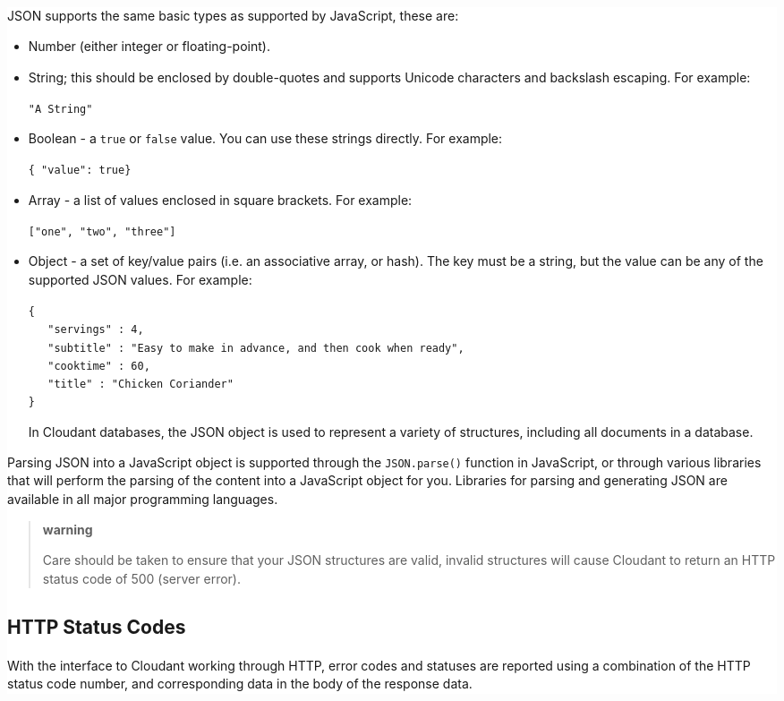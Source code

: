 JSON supports the same basic types as supported by JavaScript, these
are:

-   Number (either integer or floating-point).

-   String; this should be enclosed by double-quotes and supports
    Unicode characters and backslash escaping. For example:

    ~~~~ {.sourceCode .javascript}
    "A String"
    ~~~~

-   Boolean - a `true` or `false` value. You can use these strings
    directly. For example:

    ~~~~ {.sourceCode .javascript}
    { "value": true}
    ~~~~

-   Array - a list of values enclosed in square brackets. For example:

    ~~~~ {.sourceCode .javascript}
    ["one", "two", "three"]
    ~~~~

-   Object - a set of key/value pairs (i.e. an associative array, or
    hash). The key must be a string, but the value can be any of the
    supported JSON values. For example:

    ~~~~ {.sourceCode .javascript}
    {
       "servings" : 4,
       "subtitle" : "Easy to make in advance, and then cook when ready",
       "cooktime" : 60,
       "title" : "Chicken Coriander"
    }
    ~~~~

    In Cloudant databases, the JSON object is used to represent a
    variety of structures, including all documents in a database.

Parsing JSON into a JavaScript object is supported through the
`JSON.parse()` function in JavaScript, or through various libraries that
will perform the parsing of the content into a JavaScript object for
you. Libraries for parsing and generating JSON are available in all
major programming languages.

> **warning**
>
> Care should be taken to ensure that your JSON structures are valid,
> invalid structures will cause Cloudant to return an HTTP status code
> of 500 (server error).

HTTP Status Codes
-----------------

With the interface to Cloudant working through HTTP, error codes and
statuses are reported using a combination of the HTTP status code
number, and corresponding data in the body of the response data.
